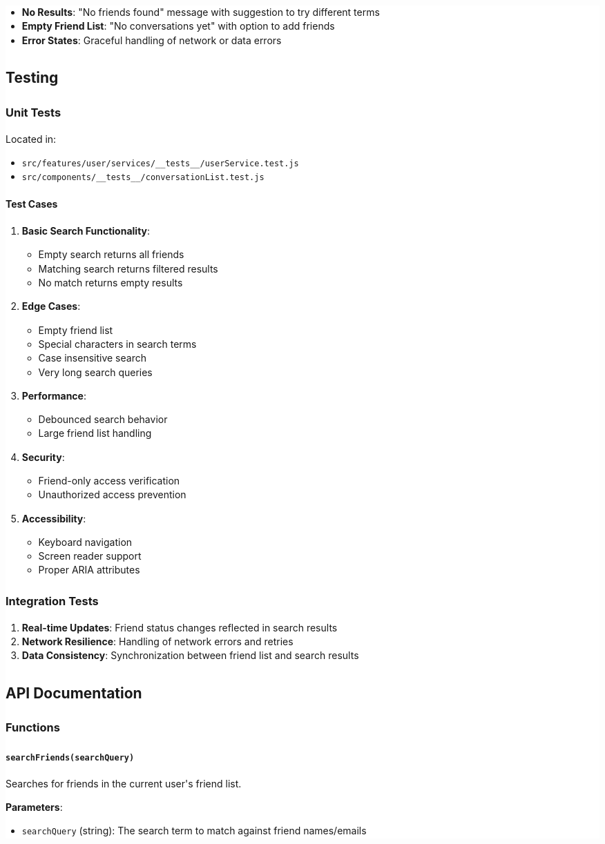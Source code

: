 - **No Results**: "No friends found" message with suggestion to try different terms
- **Empty Friend List**: "No conversations yet" with option to add friends
- **Error States**: Graceful handling of network or data errors

## Testing

### Unit Tests

Located in:
- `src/features/user/services/__tests__/userService.test.js`
- `src/components/__tests__/conversationList.test.js`

#### Test Cases

1. **Basic Search Functionality**:
   - Empty search returns all friends
   - Matching search returns filtered results
   - No match returns empty results

2. **Edge Cases**:
   - Empty friend list
   - Special characters in search terms
   - Case insensitive search
   - Very long search queries

3. **Performance**:
   - Debounced search behavior
   - Large friend list handling

4. **Security**:
   - Friend-only access verification
   - Unauthorized access prevention

5. **Accessibility**:
   - Keyboard navigation
   - Screen reader support
   - Proper ARIA attributes

### Integration Tests

1. **Real-time Updates**: Friend status changes reflected in search results
2. **Network Resilience**: Handling of network errors and retries
3. **Data Consistency**: Synchronization between friend list and search results

## API Documentation

### Functions

#### `searchFriends(searchQuery)`

Searches for friends in the current user's friend list.

**Parameters**:
- `searchQuery` (string): The search term to match against friend names/emails
